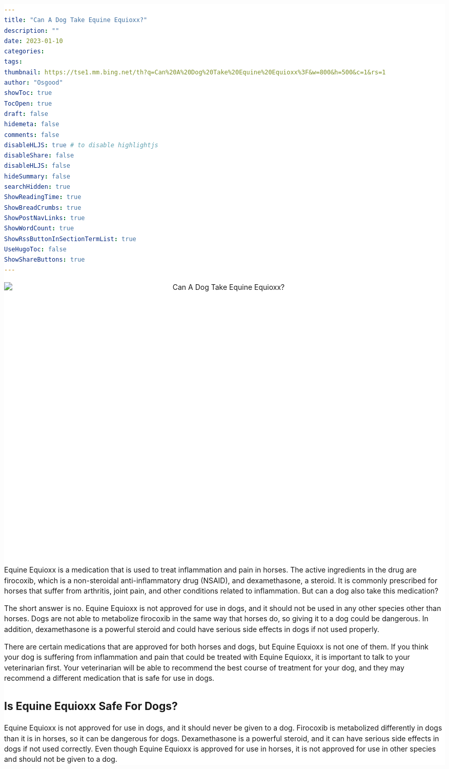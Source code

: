 ```yaml
---
title: "Can A Dog Take Equine Equioxx?"
description: ""
date: 2023-01-10
categories: 
tags: 
thumbnail: https://tse1.mm.bing.net/th?q=Can%20A%20Dog%20Take%20Equine%20Equioxx%3F&w=800&h=500&c=1&rs=1
author: "Osgood"
showToc: true
TocOpen: true
draft: false
hidemeta: false
comments: false
disableHLJS: true # to disable highlightjs
disableShare: false
disableHLJS: false
hideSummary: false
searchHidden: true
ShowReadingTime: true
ShowBreadCrumbs: true
ShowPostNavLinks: true
ShowWordCount: true
ShowRssButtonInSectionTermList: true
UseHugoToc: false
ShowShareButtons: true
---
```


<center>
	<img src="https://tse1.mm.bing.net/th?q=Can%20A%20Dog%20Take%20Equine%20Equioxx%3F&w=800&h=500&c=1&rs=1" alt="Can A Dog Take Equine Equioxx?" width="800" height="500" style="display: block; width: 100%; height: auto">
</center>

<p>Equine Equioxx is a medication that is used to treat inflammation and pain in horses. The active ingredients in the drug are firocoxib, which is a non-steroidal anti-inflammatory drug (NSAID), and dexamethasone, a steroid. It is commonly prescribed for horses that suffer from arthritis, joint pain, and other conditions related to inflammation. But can a dog also take this medication?</p>

<p>The short answer is no. Equine Equioxx is not approved for use in dogs, and it should not be used in any other species other than horses. Dogs are not able to metabolize firocoxib in the same way that horses do, so giving it to a dog could be dangerous. In addition, dexamethasone is a powerful steroid and could have serious side effects in dogs if not used properly.</p>

<p>There are certain medications that are approved for both horses and dogs, but Equine Equioxx is not one of them. If you think your dog is suffering from inflammation and pain that could be treated with Equine Equioxx, it is important to talk to your veterinarian first. Your veterinarian will be able to recommend the best course of treatment for your dog, and they may recommend a different medication that is safe for use in dogs.</p>

<h2>Is Equine Equioxx Safe For Dogs?</h2>

<p>Equine Equioxx is not approved for use in dogs, and it should never be given to a dog. Firocoxib is metabolized differently in dogs than it is in horses, so it can be dangerous for dogs. Dexamethasone is a powerful steroid, and it can have serious side effects in dogs if not used correctly. Even though Equine Equioxx is approved for use in horses, it is not approved for use in other species and should not be given to a dog.</p>
